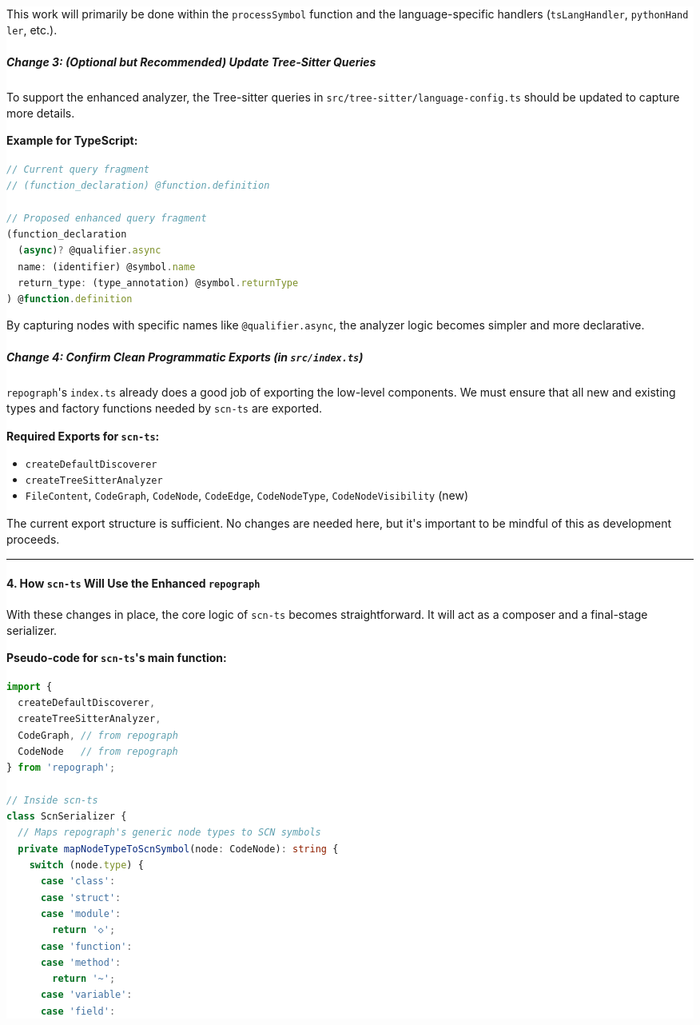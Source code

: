 This work will primarily be done within the `processSymbol` function and the language-specific handlers (`tsLangHandler`, `pythonHandler`, etc.).

##### **Change 3: (Optional but Recommended) Update Tree-Sitter Queries**

To support the enhanced analyzer, the Tree-sitter queries in `src/tree-sitter/language-config.ts` should be updated to capture more details.

**Example for TypeScript:**
```typescript
// Current query fragment
// (function_declaration) @function.definition

// Proposed enhanced query fragment
(function_declaration
  (async)? @qualifier.async
  name: (identifier) @symbol.name
  return_type: (type_annotation) @symbol.returnType
) @function.definition
```
By capturing nodes with specific names like `@qualifier.async`, the analyzer logic becomes simpler and more declarative.

##### **Change 4: Confirm Clean Programmatic Exports (in `src/index.ts`)**

`repograph`'s `index.ts` already does a good job of exporting the low-level components. We must ensure that all new and existing types and factory functions needed by `scn-ts` are exported.

**Required Exports for `scn-ts`:**
*   `createDefaultDiscoverer`
*   `createTreeSitterAnalyzer`
*   `FileContent`, `CodeGraph`, `CodeNode`, `CodeEdge`, `CodeNodeType`, `CodeNodeVisibility` (new)

The current export structure is sufficient. No changes are needed here, but it's important to be mindful of this as development proceeds.

---

#### **4. How `scn-ts` Will Use the Enhanced `repograph`**

With these changes in place, the core logic of `scn-ts` becomes straightforward. It will act as a composer and a final-stage serializer.

**Pseudo-code for `scn-ts`'s main function:**
```typescript
import {
  createDefaultDiscoverer,
  createTreeSitterAnalyzer,
  CodeGraph, // from repograph
  CodeNode   // from repograph
} from 'repograph';

// Inside scn-ts
class ScnSerializer {
  // Maps repograph's generic node types to SCN symbols
  private mapNodeTypeToScnSymbol(node: CodeNode): string {
    switch (node.type) {
      case 'class':
      case 'struct':
      case 'module':
        return '◇';
      case 'function':
      case 'method':
        return '~';
      case 'variable':
      case 'field':
```
